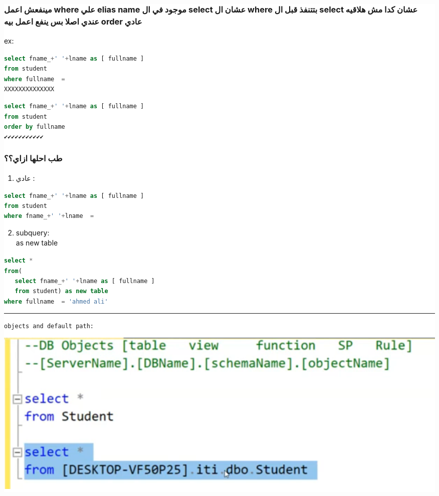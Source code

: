 
### مينفعش اعمل  where علي elias name موجود في ال select  عشان ال where بتتنفذ قبل ال select عشان كدا مش هلاقيه عندي اصلا بس ينفع اعمل بيه order عادي

ex:                        
``` sql
select fname_+' '+lname as [ fullname ]
from student 
where fullname  =    
XXXXXXXXXXXXXX
```
``` sql
select fname_+' '+lname as [ fullname ]
from student 
order by fullname   
✔✔✔✔✔✔✔✔✔✔✔
```

### طب احلها ازاي؟؟
1. عادي :            
``` sql
select fname_+' '+lname as [ fullname ]
from student 
where fname_+' '+lname  =    
```


2. subquery:          
   as new table
``` sql
select * 
from(
   select fname_+' '+lname as [ fullname ]
   from student) as new table
where fullname  = 'ahmed ali'
```
___
`objects and default path:`         

![42](../ITI/pics/42.png)   
